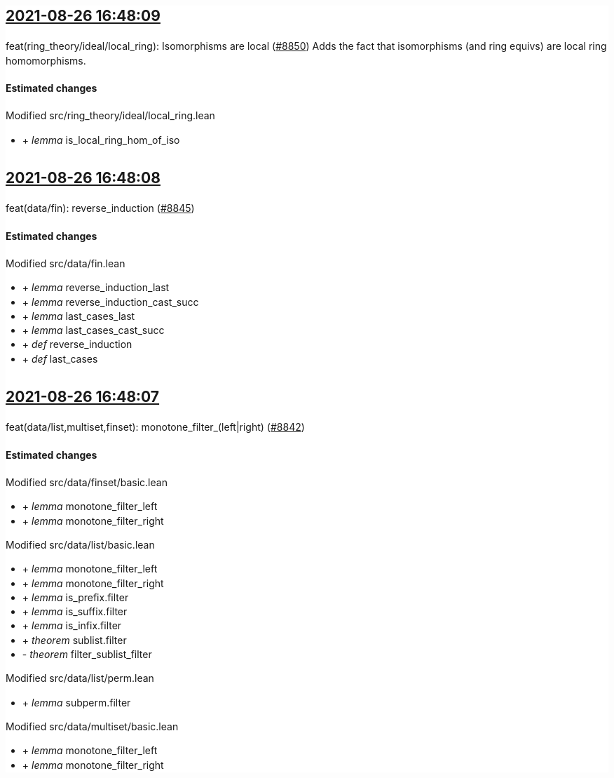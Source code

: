 

## [2021-08-26 16:48:09](https://github.com/leanprover-community/mathlib/commit/5bd69fd)
feat(ring_theory/ideal/local_ring): Isomorphisms are local ([#8850](https://github.com/leanprover-community/mathlib/pull/8850))
Adds the fact that isomorphisms (and ring equivs) are local ring homomorphisms.
#### Estimated changes
Modified src/ring_theory/ideal/local_ring.lean
- \+ *lemma* is_local_ring_hom_of_iso



## [2021-08-26 16:48:08](https://github.com/leanprover-community/mathlib/commit/5afdaea)
feat(data/fin): reverse_induction ([#8845](https://github.com/leanprover-community/mathlib/pull/8845))
#### Estimated changes
Modified src/data/fin.lean
- \+ *lemma* reverse_induction_last
- \+ *lemma* reverse_induction_cast_succ
- \+ *lemma* last_cases_last
- \+ *lemma* last_cases_cast_succ
- \+ *def* reverse_induction
- \+ *def* last_cases



## [2021-08-26 16:48:07](https://github.com/leanprover-community/mathlib/commit/678a2b5)
feat(data/list,multiset,finset): monotone_filter_(left|right) ([#8842](https://github.com/leanprover-community/mathlib/pull/8842))
#### Estimated changes
Modified src/data/finset/basic.lean
- \+ *lemma* monotone_filter_left
- \+ *lemma* monotone_filter_right

Modified src/data/list/basic.lean
- \+ *lemma* monotone_filter_left
- \+ *lemma* monotone_filter_right
- \+ *lemma* is_prefix.filter
- \+ *lemma* is_suffix.filter
- \+ *lemma* is_infix.filter
- \+ *theorem* sublist.filter
- \- *theorem* filter_sublist_filter

Modified src/data/list/perm.lean
- \+ *lemma* subperm.filter

Modified src/data/multiset/basic.lean
- \+ *lemma* monotone_filter_left
- \+ *lemma* monotone_filter_right
